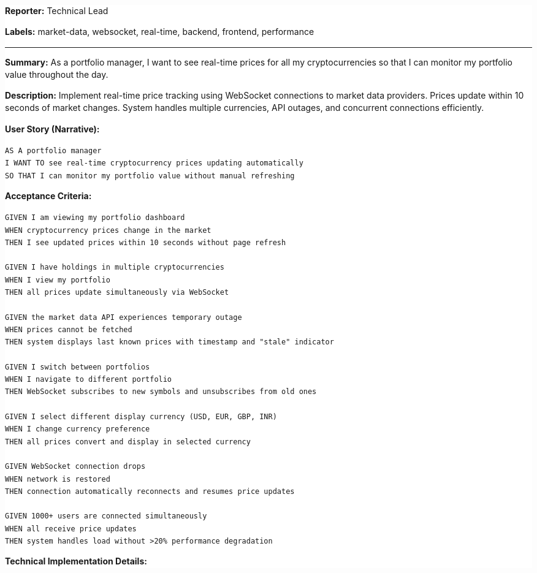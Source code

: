 **Reporter:** Technical Lead

**Labels:** market-data, websocket, real-time, backend, frontend, performance

---

**Summary:**
As a portfolio manager, I want to see real-time prices for all my cryptocurrencies so that I can monitor my portfolio value throughout the day.

**Description:**
Implement real-time price tracking using WebSocket connections to market data providers. Prices update within 10 seconds of market changes. System handles multiple currencies, API outages, and concurrent connections efficiently.

**User Story (Narrative):**
```
AS A portfolio manager
I WANT TO see real-time cryptocurrency prices updating automatically
SO THAT I can monitor my portfolio value without manual refreshing
```

**Acceptance Criteria:**
```gherkin
GIVEN I am viewing my portfolio dashboard
WHEN cryptocurrency prices change in the market
THEN I see updated prices within 10 seconds without page refresh

GIVEN I have holdings in multiple cryptocurrencies
WHEN I view my portfolio
THEN all prices update simultaneously via WebSocket

GIVEN the market data API experiences temporary outage
WHEN prices cannot be fetched
THEN system displays last known prices with timestamp and "stale" indicator

GIVEN I switch between portfolios
WHEN I navigate to different portfolio
THEN WebSocket subscribes to new symbols and unsubscribes from old ones

GIVEN I select different display currency (USD, EUR, GBP, INR)
WHEN I change currency preference
THEN all prices convert and display in selected currency

GIVEN WebSocket connection drops
WHEN network is restored
THEN connection automatically reconnects and resumes price updates

GIVEN 1000+ users are connected simultaneously
WHEN all receive price updates
THEN system handles load without >20% performance degradation
```

**Technical Implementation Details:**
